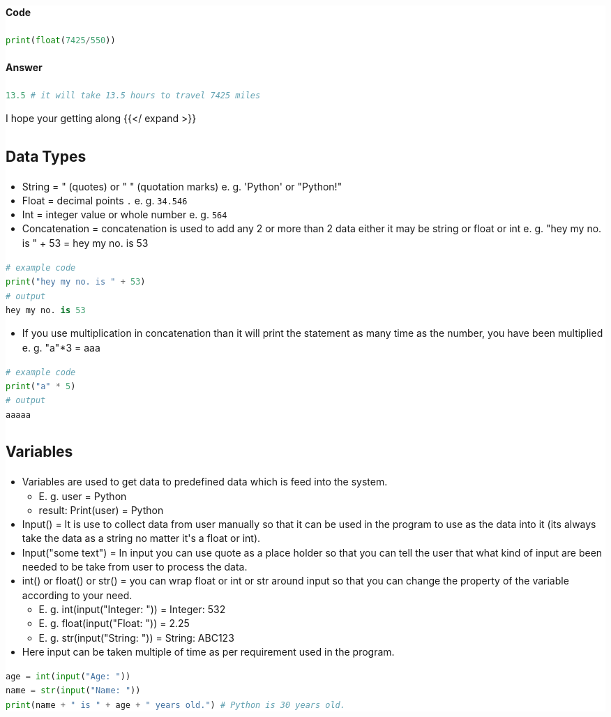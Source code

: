 #### Code
```python
print(float(7425/550))
```

#### Answer
```python
13.5 # it will take 13.5 hours to travel 7425 miles
```
I hope your getting along 
{{</ expand >}}
## Data Types

- String = " (quotes) or " " (quotation marks) e. g. 'Python' or "Python!"
- Float = decimal points `.` e. g. `34.546`
- Int = integer value or whole number e. g. `564`
- Concatenation = concatenation is used to add any 2 or more than 2 data either it may be string or float or int e. g. "hey my no. is " + 53 = hey my no. is 53

```python
# example code
print("hey my no. is " + 53)
# output
hey my no. is 53
```

- If you use multiplication in concatenation than it will print the statement as many time as the number, you have been multiplied e. g. "a"*3 = aaa

```python 
# example code
print("a" * 5)
# output
aaaaa
```
## Variables
- Variables are used to get data to predefined data which is feed into the system.
  - E. g. user = Python
  - result: Print(user) = Python
- Input() = It is use to collect data from user manually so that it can be used in the program to use as the data into it (its always take the data as a string no matter it's a float or int).
- Input("some text") = In input you can use quote as a place holder so that you can tell the user that what kind of input are been needed to be take from user to process the data.
- int() or float() or str() = you can wrap float or int or str around input so that you can change the property of the variable according to your need.
  - E. g. int(input("Integer: ")) = Integer: 532
  - E. g. float(input("Float: ")) = 2.25
  - E. g. str(input("String: ")) = String: ABC123
- Here input can be taken multiple of time as per requirement used in the program.

```python
age = int(input("Age: "))
name = str(input("Name: "))
print(name + " is " + age + " years old.") # Python is 30 years old.
```
